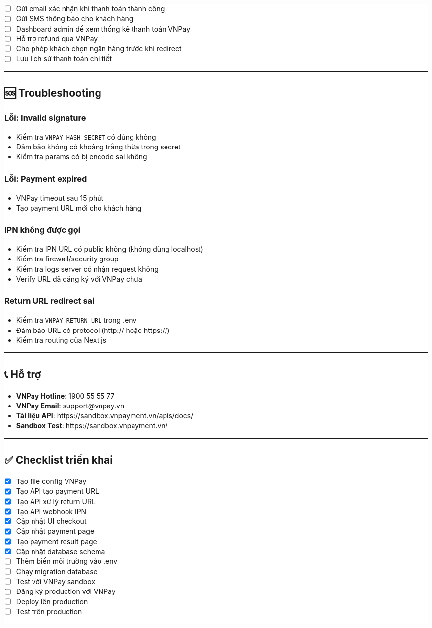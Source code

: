 - [ ] Gửi email xác nhận khi thanh toán thành công
- [ ] Gửi SMS thông báo cho khách hàng
- [ ] Dashboard admin để xem thống kê thanh toán VNPay
- [ ] Hỗ trợ refund qua VNPay
- [ ] Cho phép khách chọn ngân hàng trước khi redirect
- [ ] Lưu lịch sử thanh toán chi tiết

---

## 🆘 Troubleshooting

### **Lỗi: Invalid signature**
- Kiểm tra `VNPAY_HASH_SECRET` có đúng không
- Đảm bảo không có khoảng trắng thừa trong secret
- Kiểm tra params có bị encode sai không

### **Lỗi: Payment expired**
- VNPay timeout sau 15 phút
- Tạo payment URL mới cho khách hàng

### **IPN không được gọi**
- Kiểm tra IPN URL có public không (không dùng localhost)
- Kiểm tra firewall/security group
- Kiểm tra logs server có nhận request không
- Verify URL đã đăng ký với VNPay chưa

### **Return URL redirect sai**
- Kiểm tra `VNPAY_RETURN_URL` trong .env
- Đảm bảo URL có protocol (http:// hoặc https://)
- Kiểm tra routing của Next.js

---

## 📞 Hỗ trợ

- **VNPay Hotline**: 1900 55 55 77
- **VNPay Email**: support@vnpay.vn
- **Tài liệu API**: https://sandbox.vnpayment.vn/apis/docs/
- **Sandbox Test**: https://sandbox.vnpayment.vn/

---

## ✅ Checklist triển khai

- [x] Tạo file config VNPay
- [x] Tạo API tạo payment URL
- [x] Tạo API xử lý return URL
- [x] Tạo API webhook IPN
- [x] Cập nhật UI checkout
- [x] Cập nhật payment page
- [x] Tạo payment result page
- [x] Cập nhật database schema
- [ ] Thêm biến môi trường vào .env
- [ ] Chạy migration database
- [ ] Test với VNPay sandbox
- [ ] Đăng ký production với VNPay
- [ ] Deploy lên production
- [ ] Test trên production

---